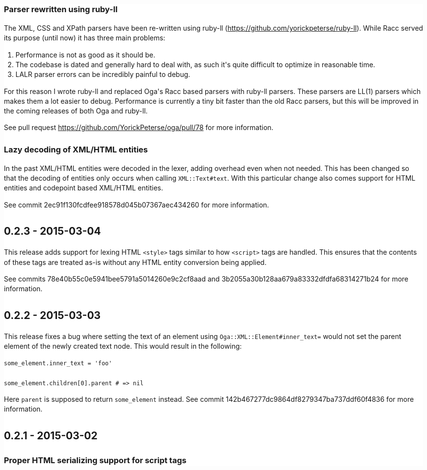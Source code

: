 ### Parser rewritten using ruby-ll

The XML, CSS and XPath parsers have been re-written using ruby-ll
(<https://github.com/yorickpeterse/ruby-ll>). While Racc served its purpose
(until now) it has three main problems:

1. Performance is not as good as it should be.
2. The codebase is dated and generally hard to deal with, as such it's quite
   difficult to optimize in reasonable time.
3. LALR parser errors can be incredibly painful to debug.

For this reason I wrote ruby-ll and replaced Oga's Racc based parsers with
ruby-ll parsers. These parsers are LL(1) parsers which makes them a lot easier
to debug. Performance is currently a tiny bit faster than the old Racc parsers,
but this will be improved in the coming releases of both Oga and ruby-ll.

See pull request <https://github.com/YorickPeterse/oga/pull/78> for more
information.

### Lazy decoding of XML/HTML entities

In the past XML/HTML entities were decoded in the lexer, adding overhead even
when not needed. This has been changed so that the decoding of entities only
occurs when calling `XML::Text#text`. With this particular change also comes
support for HTML entities and codepoint based XML/HTML entities.

See commit 2ec91f130fcdfee918578d045b07367aec434260 for more information.

## 0.2.3 - 2015-03-04

This release adds support for lexing HTML `<style>` tags similar to how
`<script>` tags are handled. This ensures that the contents of these tags are
treated as-is without any HTML entity conversion being applied.

See commits 78e40b55c0e5941bee5791a5014260e9c2cf8aad and
3b2055a30b128aa679a83332dfdfa68314271b24 for more information.

## 0.2.2 - 2015-03-03

This release fixes a bug where setting the text of an element using
`Oga::XML::Element#inner_text=` would not set the parent element of the newly
created text node. This would result in the following:

    some_element.inner_text = 'foo'

    some_element.children[0].parent # => nil

Here `parent` is supposed to return `some_element` instead. See commit
142b467277dc9864df8279347ba737ddf60f4836 for more information.

## 0.2.1 - 2015-03-02

### Proper HTML serializing support for script tags
